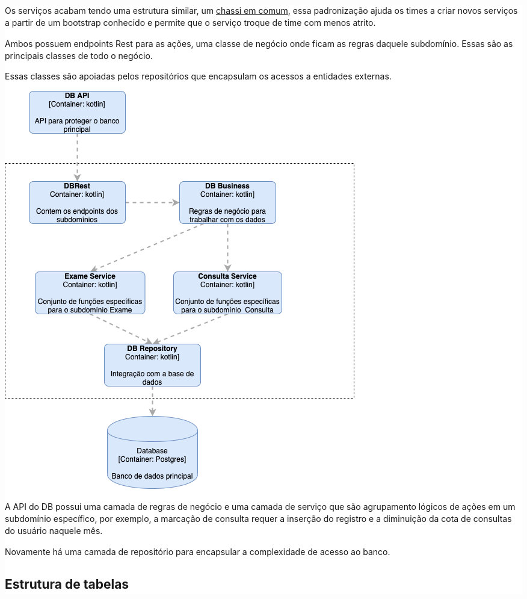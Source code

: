 Os serviços acabam tendo uma estrutura similar, um [chassi em comum](https://microservices.io/patterns/microservice-chassis.html), essa padronização ajuda os times a criar novos serviços a partir de um bootstrap conhecido e permite que o serviço troque de time com menos atrito.

Ambos possuem endpoints Rest para as ações, uma classe de negócio onde ficam as regras daquele subdomínio. Essas são as principais classes de todo o negócio.

Essas classes são apoiadas pelos repositórios que encapsulam os acessos a entidades externas.

![dbapi-component](./images/c4-component-dbapi.png)

A API do DB possui uma camada de regras de negócio e uma camada de serviço que são agrupamento lógicos de ações em um subdomínio específico, por exemplo, a marcação de consulta requer a inserção do registro e a diminuição da cota de consultas do usuário naquele mês.

Novamente há uma camada de repositório para encapsular a complexidade de acesso ao banco.


## Estrutura de tabelas
